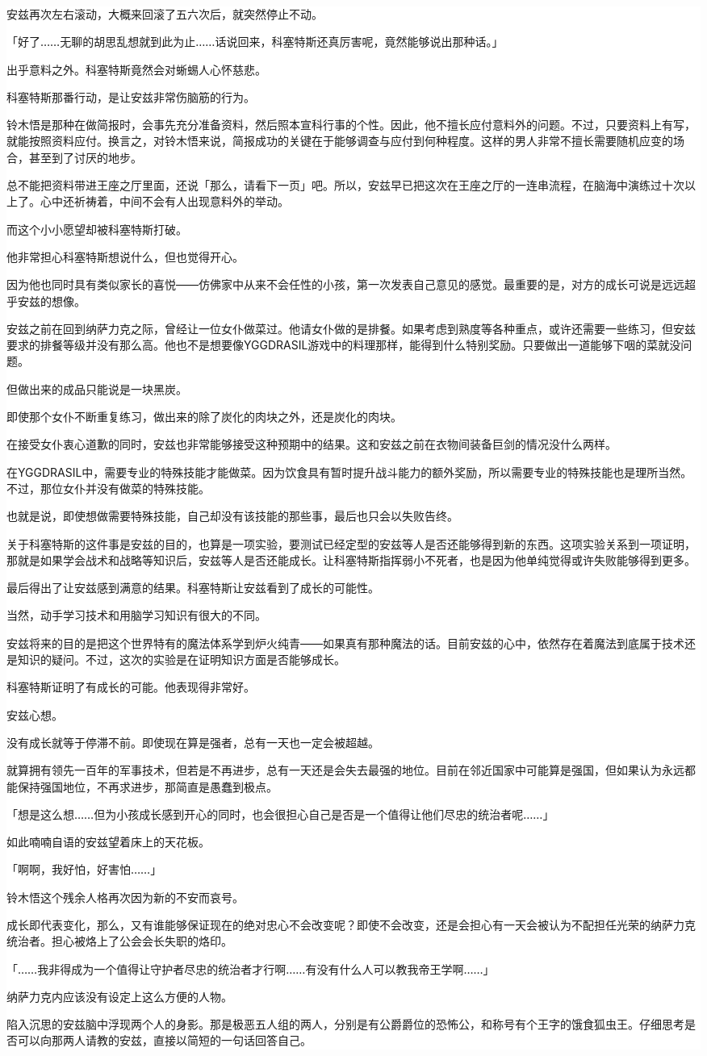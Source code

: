 安兹再次左右滚动，大概来回滚了五六次后，就突然停止不动。

「好了……无聊的胡思乱想就到此为止……话说回来，科塞特斯还真厉害呢，竟然能够说出那种话。」

出乎意料之外。科塞特斯竟然会对蜥蜴人心怀慈悲。

科塞特斯那番行动，是让安兹非常伤脑筋的行为。

铃木悟是那种在做简报时，会事先充分准备资料，然后照本宣科行事的个性。因此，他不擅长应付意料外的问题。不过，只要资料上有写，就能按照资料应付。换言之，对铃木悟来说，简报成功的关键在于能够调查与应付到何种程度。这样的男人非常不擅长需要随机应变的场合，甚至到了讨厌的地步。

总不能把资料带进王座之厅里面，还说「那么，请看下一页」吧。所以，安兹早已把这次在王座之厅的一连串流程，在脑海中演练过十次以上了。心中还祈祷着，中间不会有人出现意料外的举动。

而这个小小愿望却被科塞特斯打破。

他非常担心科塞特斯想说什么，但也觉得开心。

因为他也同时具有类似家长的喜悦——仿佛家中从来不会任性的小孩，第一次发表自己意见的感觉。最重要的是，对方的成长可说是远远超乎安兹的想像。

安兹之前在回到纳萨力克之际，曾经让一位女仆做菜过。他请女仆做的是排餐。如果考虑到熟度等各种重点，或许还需要一些练习，但安兹要求的排餐等级并没有那么高。他也不是想要像YGGDRASIL游戏中的料理那样，能得到什么特别奖励。只要做出一道能够下咽的菜就没问题。

但做出来的成品只能说是一块黑炭。

即使那个女仆不断重复练习，做出来的除了炭化的肉块之外，还是炭化的肉块。

在接受女仆衷心道歉的同时，安兹也非常能够接受这种预期中的结果。这和安兹之前在衣物间装备巨剑的情况没什么两样。

在YGGDRASIL中，需要专业的特殊技能才能做菜。因为饮食具有暂时提升战斗能力的额外奖励，所以需要专业的特殊技能也是理所当然。不过，那位女仆并没有做菜的特殊技能。

也就是说，即使想做需要特殊技能，自己却没有该技能的那些事，最后也只会以失败告终。

关于科塞特斯的这件事是安兹的目的，也算是一项实验，要测试已经定型的安兹等人是否还能够得到新的东西。这项实验关系到一项证明，那就是如果学会战术和战略等知识后，安兹等人是否还能成长。让科塞特斯指挥弱小不死者，也是因为他单纯觉得或许失败能够得到更多。

最后得出了让安兹感到满意的结果。科塞特斯让安兹看到了成长的可能性。

当然，动手学习技术和用脑学习知识有很大的不同。

安兹将来的目的是把这个世界特有的魔法体系学到炉火纯青——如果真有那种魔法的话。目前安兹的心中，依然存在着魔法到底属于技术还是知识的疑问。不过，这次的实验是在证明知识方面是否能够成长。

科塞特斯证明了有成长的可能。他表现得非常好。

安兹心想。

没有成长就等于停滞不前。即使现在算是强者，总有一天也一定会被超越。

就算拥有领先一百年的军事技术，但若是不再进步，总有一天还是会失去最强的地位。目前在邻近国家中可能算是强国，但如果认为永远都能保持强国地位，不再求进步，那简直是愚蠢到极点。

「想是这么想……但为小孩成长感到开心的同时，也会很担心自己是否是一个值得让他们尽忠的统治者呢……」

如此喃喃自语的安兹望着床上的天花板。

「啊啊，我好怕，好害怕……」

铃木悟这个残余人格再次因为新的不安而哀号。

成长即代表变化，那么，又有谁能够保证现在的绝对忠心不会改变呢？即使不会改变，还是会担心有一天会被认为不配担任光荣的纳萨力克统治者。担心被烙上了公会会长失职的烙印。

「……我非得成为一个值得让守护者尽忠的统治者才行啊……有没有什么人可以教我帝王学啊……」

纳萨力克内应该没有设定上这么方便的人物。

陷入沉思的安兹脑中浮现两个人的身影。那是极恶五人组的两人，分别是有公爵爵位的恐怖公，和称号有个王字的饿食狐虫王。仔细思考是否可以向那两人请教的安兹，直接以简短的一句话回答自己。
